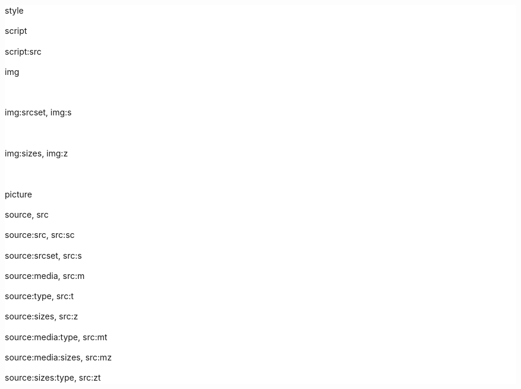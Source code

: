 <meta http-equiv="X-UA-Compatible" content="IE=7" />

style

<style></style>

script

<script></script>

script:src

<script src=""></script>

img

<img src="" alt="" />

img:srcset, img:s

<img srcset="" src="" alt="" />

img:sizes, img:z

<img sizes="" srcset="" src="" alt="" />

picture

<picture></picture>

source, src

<source />

source:src, src:sc

<source src="" type="" />

source:srcset, src:s

<source srcset="" />

source:media, src:m

<source media="(min-width: )" srcset="" />

source:type, src:t

<source srcset="" type="image/" />

source:sizes, src:z

<source sizes="" srcset="" />

source:media:type, src:mt

<source media="(min-width: )" srcset="" type="image/" />

source:media:sizes, src:mz

<source media="(min-width: )" sizes="" srcset="" />

source:sizes:type, src:zt
